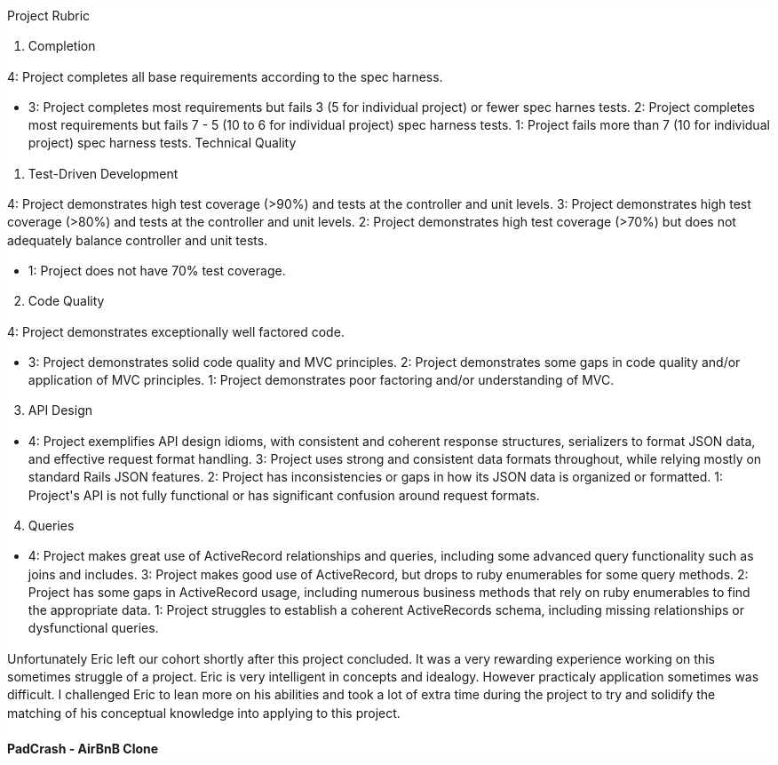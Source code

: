 Project Rubric

1. Completion

4: Project completes all base requirements according to the spec harness.
* 3: Project completes most requirements but fails 3 (5 for individual project) or fewer spec harnes tests.
2: Project completes most requirements but fails 7 - 5 (10 to 6 for individual project) spec harness tests.
1: Project fails more than 7 (10 for individual project) spec harness tests.
Technical Quality

1. Test-Driven Development

4: Project demonstrates high test coverage (>90%) and tests at the controller and unit levels.
3: Project demonstrates high test coverage (>80%) and tests at the controller and unit levels.
2: Project demonstrates high test coverage (>70%) but does not adequately balance controller and unit tests.
* 1: Project does not have 70% test coverage.

2. Code Quality

4: Project demonstrates exceptionally well factored code.
* 3: Project demonstrates solid code quality and MVC principles.
2: Project demonstrates some gaps in code quality and/or application of MVC principles.
1: Project demonstrates poor factoring and/or understanding of MVC.

3. API Design

* 4: Project exemplifies API design idioms, with consistent and coherent response structures, serializers to format JSON data, and effective request format handling.
3: Project uses strong and consistent data formats throughout, while relying mostly on standard Rails JSON features.
2: Project has inconsistencies or gaps in how its JSON data is organized or formatted.
1: Project's API is not fully functional or has significant confusion around request formats.

4. Queries

* 4: Project makes great use of ActiveRecord relationships and queries, including some advanced query functionality such as joins and includes.
3: Project makes good use of ActiveRecord, but drops to ruby enumerables for some query methods.
2: Project has some gaps in ActiveRecord usage, including numerous business methods that rely on ruby enumerables to find the appropriate data.
1: Project struggles to establish a coherent ActiveRecords schema, including missing relationships or dysfunctional queries.

Unfortunately Eric left our cohort shortly after this project concluded. It was a very rewarding experience working
on this sometimes struggle of a project. Eric is very intelligent in concepts and idealogy. However practicaly 
application sometimes was difficult. I challenged Eric to lean more on his abilities and took a lot of extra time
during the project to try and solidify the matching of his conceptual knowledge into applying to this project.

#### PadCrash - AirBnB Clone

